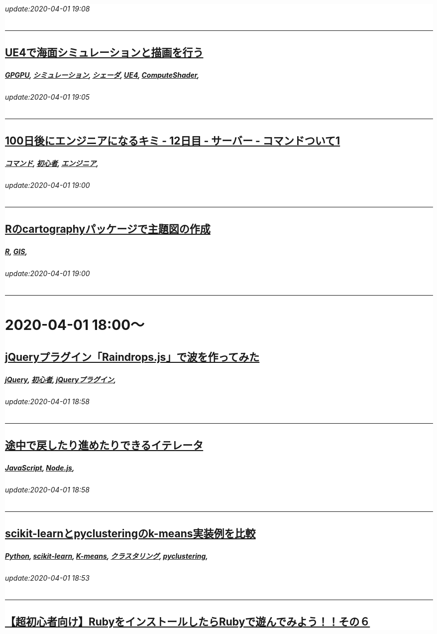 ###### update:2020-04-01 19:08
---
## [UE4で海面シミュレーションと描画を行う](https://qiita.com/monguri/items/3ad184c3316343c635f5)
##### [GPGPU](https://qiita.com/tags/GPGPU), [シミュレーション](https://qiita.com/tags/シミュレーション), [シェーダ](https://qiita.com/tags/シェーダ), [UE4](https://qiita.com/tags/UE4), [ComputeShader](https://qiita.com/tags/ComputeShader), 
###### update:2020-04-01 19:05
---
## [100日後にエンジニアになるキミ - 12日目 - サーバー - コマンドついて1](https://qiita.com/otupy/items/128b70ad3ff04c2b6617)
##### [コマンド](https://qiita.com/tags/コマンド), [初心者](https://qiita.com/tags/初心者), [エンジニア](https://qiita.com/tags/エンジニア), 
###### update:2020-04-01 19:00
---
## [Rのcartographyパッケージで主題図の作成](https://qiita.com/ocean_f/items/416a216bc038ca4644ce)
##### [R](https://qiita.com/tags/R), [GIS](https://qiita.com/tags/GIS), 
###### update:2020-04-01 19:00
---




# 2020-04-01 18:00～
## [jQueryプラグイン「Raindrops.js」で波を作ってみた](https://qiita.com/Aya_Nakai/items/01b84ee52582bb4e32cc)
##### [jQuery](https://qiita.com/tags/jQuery), [初心者](https://qiita.com/tags/初心者), [jQueryプラグイン](https://qiita.com/tags/jQueryプラグイン), 
###### update:2020-04-01 18:58
---
## [途中で戻したり進めたりできるイテレータ](https://qiita.com/shiracamus/items/4af42836b3de7ad21a2f)
##### [JavaScript](https://qiita.com/tags/JavaScript), [Node.js](https://qiita.com/tags/Node.js), 
###### update:2020-04-01 18:58
---
## [scikit-learnとpyclusteringのk-means実装例を比較](https://qiita.com/calderarie/items/5cef55a45adc0ff51266)
##### [Python](https://qiita.com/tags/Python), [scikit-learn](https://qiita.com/tags/scikit-learn), [K-means](https://qiita.com/tags/K-means), [クラスタリング](https://qiita.com/tags/クラスタリング), [pyclustering](https://qiita.com/tags/pyclustering), 
###### update:2020-04-01 18:53
---
## [【超初心者向け】RubyをインストールしたらRubyで遊んでみよう！！その６](https://qiita.com/TOMARU4400/items/e62d74ccf0a495aaae69)